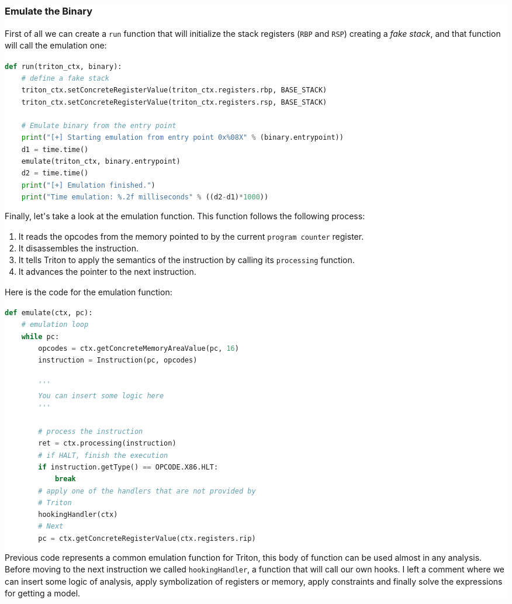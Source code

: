 ### Emulate the Binary

First of all we can create a `run` function that will initialize the stack registers (`RBP` and `RSP`) creating a *fake stack*, and that function will call the emulation one:

```python
def run(triton_ctx, binary):
    # define a fake stack
    triton_ctx.setConcreteRegisterValue(triton_ctx.registers.rbp, BASE_STACK)
    triton_ctx.setConcreteRegisterValue(triton_ctx.registers.rsp, BASE_STACK)

    # Emulate binary from the entry point
    print("[+] Starting emulation from entry point 0x%08X" % (binary.entrypoint))
    d1 = time.time()
    emulate(triton_ctx, binary.entrypoint)
    d2 = time.time()
    print("[+] Emulation finished.")
    print("Time emulation: %.2f milliseconds" % ((d2-d1)*1000))
```

Finally, let's take a look at the emulation function. This function follows the following process:

1. It reads the opcodes from the memory pointed to by the current `program counter` register.
2. It disassembles the instruction.
3. It tells Triton to apply the semantics of the instruction by calling its `processing` function.
4. It advances the pointer to the next instruction.

Here is the code for the emulation function:

```python
def emulate(ctx, pc):
    # emulation loop
    while pc:
        opcodes = ctx.getConcreteMemoryAreaValue(pc, 16)
        instruction = Instruction(pc, opcodes)

        '''
        You can insert some logic here
        '''

        # process the instruction
        ret = ctx.processing(instruction)
        # if HALT, finish the execution
        if instruction.getType() == OPCODE.X86.HLT:
            break
        # apply one of the handlers that are not provided by
        # Triton
        hookingHandler(ctx)
        # Next
        pc = ctx.getConcreteRegisterValue(ctx.registers.rip)
```

Previous code represents a common emulation function for Triton, this body of function can be used almost in any analysis. Before moving to the next instruction we called `hookingHandler`, a function that will call our own hooks. I left a comment where we can insert some logic of analysis, apply symbolization of registers or memory, apply constraints and finally solve the expressions for getting a model.
